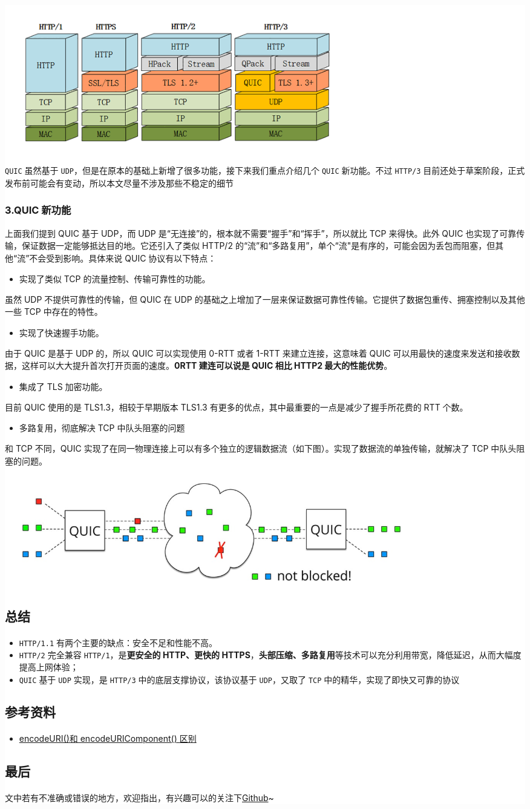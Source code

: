 ![http3-2.png](./http-interview/http3-2.png)

`QUIC` 虽然基于 `UDP`，但是在原本的基础上新增了很多功能，接下来我们重点介绍几个 `QUIC` 新功能。不过 `HTTP/3` 目前还处于草案阶段，正式发布前可能会有变动，所以本文尽量不涉及那些不稳定的细节

### 3.QUIC 新功能

上面我们提到 QUIC 基于 UDP，而 UDP 是“无连接”的，根本就不需要“握手”和“挥手”，所以就比 TCP 来得快。此外 QUIC 也实现了可靠传输，保证数据一定能够抵达目的地。它还引入了类似 HTTP/2 的“流”和“多路复用”，单个“流"是有序的，可能会因为丢包而阻塞，但其他“流”不会受到影响。具体来说 QUIC 协议有以下特点：

- 实现了类似 TCP 的流量控制、传输可靠性的功能。

虽然 UDP 不提供可靠性的传输，但 QUIC 在 UDP 的基础之上增加了一层来保证数据可靠性传输。它提供了数据包重传、拥塞控制以及其他一些 TCP 中存在的特性。

- 实现了快速握手功能。

由于 QUIC 是基于 UDP 的，所以 QUIC 可以实现使用 0-RTT 或者 1-RTT 来建立连接，这意味着 QUIC 可以用最快的速度来发送和接收数据，这样可以大大提升首次打开页面的速度。**0RTT 建连可以说是 QUIC 相比 HTTP2 最大的性能优势**。

- 集成了 TLS 加密功能。

目前 QUIC 使用的是 TLS1.3，相较于早期版本 TLS1.3 有更多的优点，其中最重要的一点是减少了握手所花费的 RTT 个数。

- 多路复用，彻底解决 TCP 中队头阻塞的问题

和 TCP 不同，QUIC 实现了在同一物理连接上可以有多个独立的逻辑数据流（如下图）。实现了数据流的单独传输，就解决了 TCP 中队头阻塞的问题。

![http3-3.png](./http-interview/http3-3.png)

## 总结

- `HTTP/1.1` 有两个主要的缺点：安全不足和性能不高。
- `HTTP/2` 完全兼容 `HTTP/1`，是**更安全的 HTTP、更快的 HTTPS**，**头部压缩、多路复用**等技术可以充分利用带宽，降低延迟，从而大幅度提高上网体验；
- `QUIC` 基于 `UDP` 实现，是 `HTTP/3` 中的底层支撑协议，该协议基于 `UDP`，又取了 `TCP` 中的精华，实现了即快又可靠的协议

## 参考资料

- [encodeURI()和 encodeURIComponent() 区别](https://blog.csdn.net/qq_34629352/article/details/78959707)

## 最后

文中若有不准确或错误的地方，欢迎指出，有兴趣可以的关注下[Github](https://github.com/GolderBrother)~
